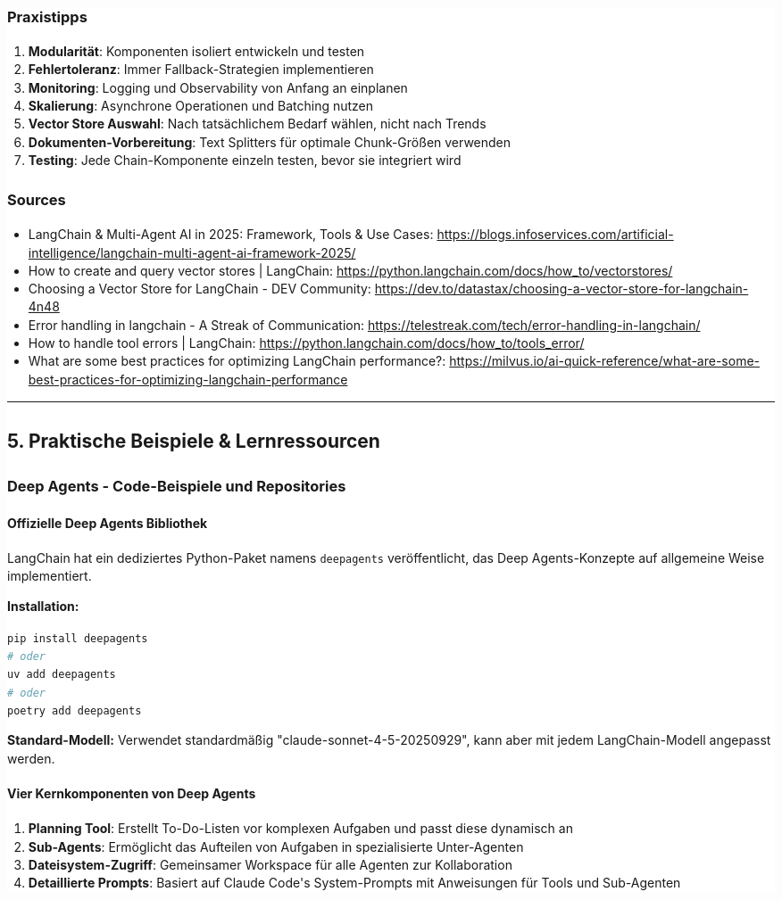 ### Praxistipps

1. **Modularität**: Komponenten isoliert entwickeln und testen
2. **Fehlertoleranz**: Immer Fallback-Strategien implementieren
3. **Monitoring**: Logging und Observability von Anfang an einplanen
4. **Skalierung**: Asynchrone Operationen und Batching nutzen
5. **Vector Store Auswahl**: Nach tatsächlichem Bedarf wählen, nicht nach Trends
6. **Dokumenten-Vorbereitung**: Text Splitters für optimale Chunk-Größen verwenden
7. **Testing**: Jede Chain-Komponente einzeln testen, bevor sie integriert wird

### Sources
- LangChain & Multi-Agent AI in 2025: Framework, Tools & Use Cases: https://blogs.infoservices.com/artificial-intelligence/langchain-multi-agent-ai-framework-2025/
- How to create and query vector stores | LangChain: https://python.langchain.com/docs/how_to/vectorstores/
- Choosing a Vector Store for LangChain - DEV Community: https://dev.to/datastax/choosing-a-vector-store-for-langchain-4n48
- Error handling in langchain - A Streak of Communication: https://telestreak.com/tech/error-handling-in-langchain/
- How to handle tool errors | LangChain: https://python.langchain.com/docs/how_to/tools_error/
- What are some best practices for optimizing LangChain performance?: https://milvus.io/ai-quick-reference/what-are-some-best-practices-for-optimizing-langchain-performance

---

## 5. Praktische Beispiele & Lernressourcen

### Deep Agents - Code-Beispiele und Repositories

#### Offizielle Deep Agents Bibliothek

LangChain hat ein dediziertes Python-Paket namens `deepagents` veröffentlicht, das Deep Agents-Konzepte auf allgemeine Weise implementiert.

**Installation:**
```bash
pip install deepagents
# oder
uv add deepagents
# oder
poetry add deepagents
```

**Standard-Modell:** Verwendet standardmäßig "claude-sonnet-4-5-20250929", kann aber mit jedem LangChain-Modell angepasst werden.

#### Vier Kernkomponenten von Deep Agents

1. **Planning Tool**: Erstellt To-Do-Listen vor komplexen Aufgaben und passt diese dynamisch an
2. **Sub-Agents**: Ermöglicht das Aufteilen von Aufgaben in spezialisierte Unter-Agenten
3. **Dateisystem-Zugriff**: Gemeinsamer Workspace für alle Agenten zur Kollaboration
4. **Detaillierte Prompts**: Basiert auf Claude Code's System-Prompts mit Anweisungen für Tools und Sub-Agenten
